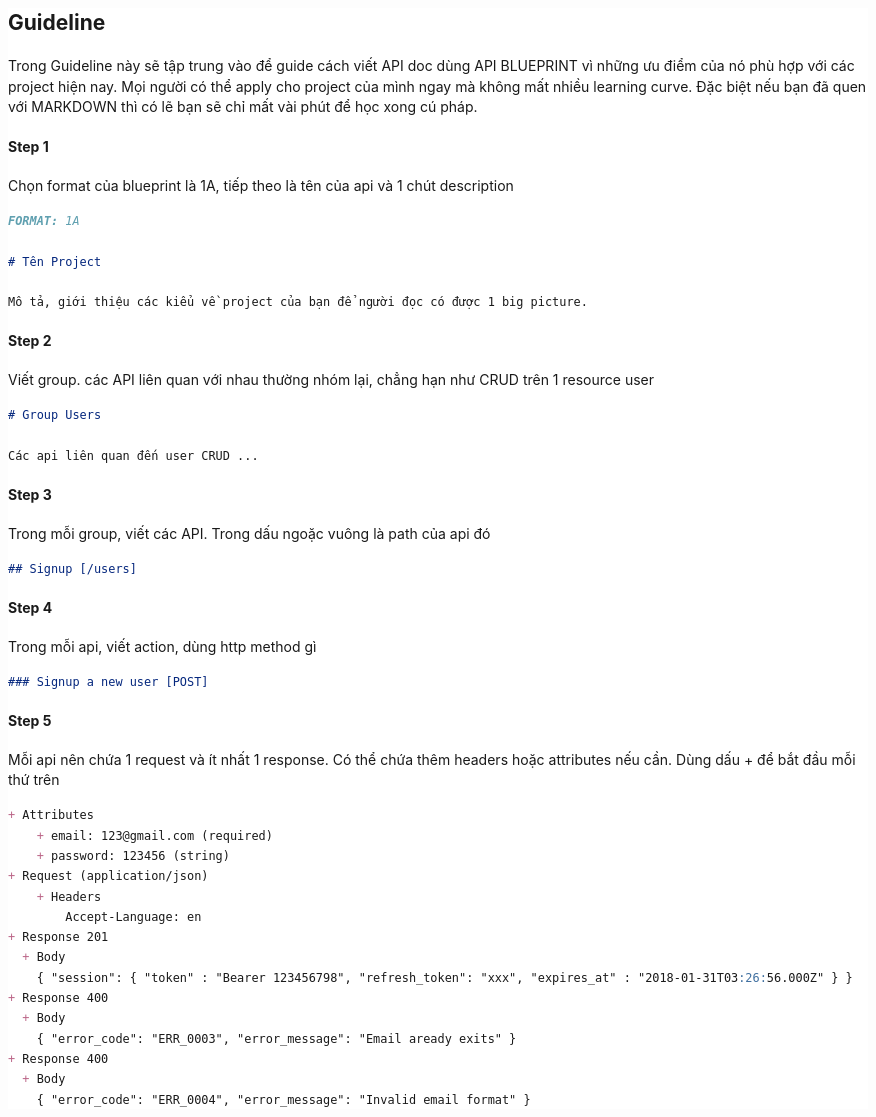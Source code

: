 
## Guideline

Trong Guideline này sẽ tập trung vào để guide cách viết API doc dùng API BLUEPRINT vì những ưu điểm của nó phù hợp với các project hiện nay. Mọi người có thể apply cho project của mình ngay mà không mất nhiều learning curve. Đặc biệt nếu bạn đã quen với MARKDOWN thì có lẽ bạn sẽ chỉ mất vài phút để học xong cú pháp.

#### Step 1
Chọn format của blueprint là 1A, tiếp theo là tên của api và 1 chút description
```md
FORMAT: 1A

# Tên Project

Mô tả, giới thiệu các kiểu về project của bạn để người đọc có được 1 big picture.
```
#### Step 2
Viết group. các API liên quan với nhau thường nhóm lại, chẳng hạn như CRUD trên 1 resource user
```md
# Group Users

Các api liên quan đến user CRUD ...
```
#### Step 3
Trong mỗi group, viết các API. Trong dấu ngoặc vuông là path của api đó
```md
## Signup [/users]
```
#### Step 4
Trong mỗi api, viết action, dùng http method gì
```md
### Signup a new user [POST]
```
#### Step 5
Mỗi api nên chứa 1 request và ít nhất 1 response. Có thể chứa thêm headers hoặc attributes nếu cần.  Dùng dấu + để bắt đầu mỗi thứ trên
```md
+ Attributes
    + email: 123@gmail.com (required)
    + password: 123456 (string)
+ Request (application/json)
    + Headers
        Accept-Language: en
+ Response 201
  + Body
    { "session": { "token" : "Bearer 123456798", "refresh_token": "xxx", "expires_at" : "2018-01-31T03:26:56.000Z" } }
+ Response 400
  + Body
    { "error_code": "ERR_0003", "error_message": "Email aready exits" }
+ Response 400
  + Body
    { "error_code": "ERR_0004", "error_message": "Invalid email format" }
```

